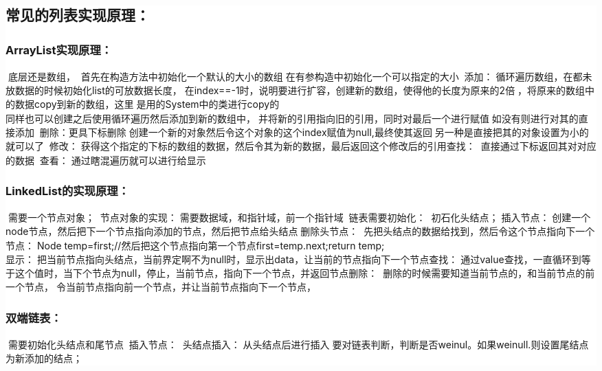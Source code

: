 ## 常见的列表实现原理：

   ###  ArrayList实现原理：

​        底层还是数组，
​        首先在构造方法中初始化一个默认的大小的数组
​        在有参构造中初始化一个可以指定的大小
​        添加：
​            循环遍历数组，在都未放数据的时候初始化list的可放数据长度，
​            在index==-1时，说明要进行扩容，创建新的数组，使得他的长度为原来的2倍 ，将原来的数组中的数据copy到新的数组，这里
​            是用的System中的类进行copy的   
​            同样也可以创建之后使用循环遍历然后添加到新的数组中，
​            并将新的引用指向旧的引用，同时对最后一个进行赋值
​            如没有则进行对其的直接添加
​        删除：更具下标删除
​            创建一个新的对象然后令这个对象的这个index赋值为null,最终使其返回
​            另一种是直接把其的对象设置为小的就可以了
​        修改：
​            获得这个指定的下标的数组的数据，然后令其为新的数据，最后返回这个修改后的引用
​        查找：
​            直接通过下标返回其对对应的数据
​        查看：
​            通过瞎混遍历就可以进行给显示

   ###  LinkedList的实现原理：

​        需要一个节点对象；
​        节点对象的实现：
​            需要数据域，和指针域，前一个指针域
​        链表需要初始化：
​            初石化头结点；
​        插入节点：
​            创建一个node节点，然后把下一个节点指向添加的节点，然后把节点给头结点
​        删除头节点：
​            先把头结点的数据给找到，然后令这个节点指向下一个节点：
​             Node temp=first;//然后把这个节点指向第一个节点first=temp.next;return temp;       
​        显示：
​            把当前节点指向头结点，当前界定啊不为null时，显示出data，让当前的节点指向下一个节点
​        查找： 
​            通过value查找，一直循环到等于这个值时，当下个节点为null，停止，当前节点，指向下一个节点，并返回节点
​        删除：
​            删除的时候需要知道当前节点的，和当前节点的前一个节点，
​            令当前节点指向前一个节点，并让当前节点指向下一个节点，

   ### 双端链表：

​        需要初始化头结点和尾节点
​        插入节点：
​                头结点插入：
​                    从头结点后进行插入 要对链表判断，判断是否weinul。如果weinull.则设置尾结点为新添加的结点；
